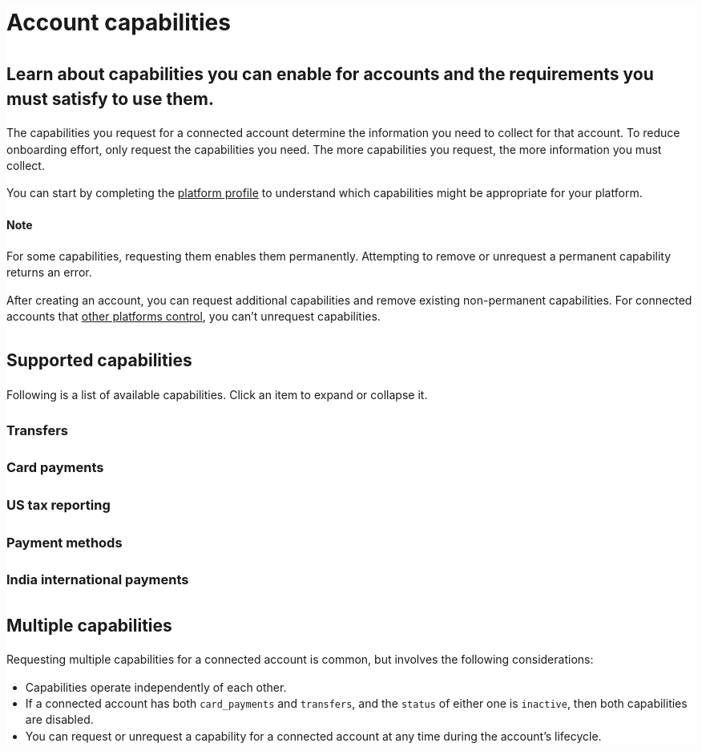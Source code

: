 # Account capabilities

## Learn about capabilities you can enable for accounts and the requirements you must satisfy to use them.

The capabilities you request for a connected account determine the information
you need to collect for that account. To reduce onboarding effort, only request
the capabilities you need. The more capabilities you request, the more
information you must collect.

You can start by completing the [platform
profile](https://dashboard.stripe.com/connect/profile) to understand which
capabilities might be appropriate for your platform.

#### Note

For some capabilities, requesting them enables them permanently. Attempting to
remove or unrequest a permanent capability returns an error.

After creating an account, you can request additional capabilities and remove
existing non-permanent capabilities. For connected accounts that [other
platforms
control](https://docs.stripe.com/connect/platform-controls-for-stripe-dashboard-accounts),
you can’t unrequest capabilities.

## Supported capabilities

Following is a list of available capabilities. Click an item to expand or
collapse it.

### Transfers

### Card payments

### US tax reporting

### Payment methods

### India international payments

## Multiple capabilities

Requesting multiple capabilities for a connected account is common, but involves
the following considerations:

- Capabilities operate independently of each other.
- If a connected account has both `card_payments` and `transfers`, and the
`status` of either one is `inactive`, then both capabilities are disabled.
- You can request or unrequest a capability for a connected account at any time
during the account’s lifecycle.
